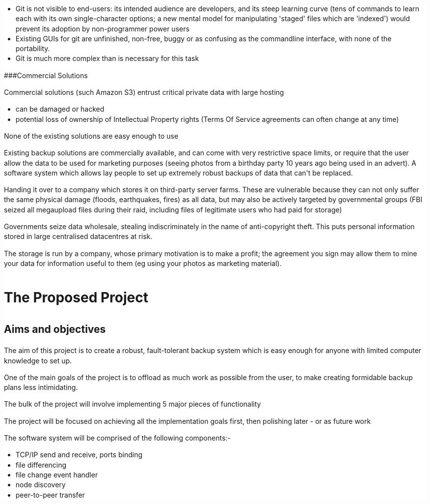 * Git is not visible to end-users: its intended audience are developers, and its steep learning curve (tens of commands to learn each with its own single-character options; a new mental model for manipulating 'staged' files which are 'indexed') would prevent its adoption by non-programmer power users
* Existing GUIs for git are unfinished, non-free, buggy or as confusing as the commandline interface, with none of the portability.
* Git is much more complex than is necessary for this task

###Commercial Solutions

Commercial solutions (such Amazon S3) entrust critical private data with large hosting

* can be damaged or hacked
* potential loss of ownership of Intellectual Property rights (Terms Of Service agreements can often change at any time)
 
None of the existing solutions are easy enough to use

Existing backup solutions are commercially available, and can come with very restrictive space limits, or require that the user allow the data to be used for marketing purposes (seeing photos from a birthday party 10 years ago being used in an advert). A software system which allows lay people to set up extremely robust backups of data that can't be replaced.

Handing it over to a company which stores it on third-party server farms. These are vulnerable because they can not only suffer the same physical damage (floods, earthquakes, fires) as all data, but may also be actively targeted by governmental groups (FBI seized all megaupload files during their raid, including files of legitimate users who had paid for storage)

Governments seize data wholesale, stealing indiscriminately in the name of anti-copyright theft. This puts personal information stored in large centralised datacentres at risk.

The storage is run by a company, whose primary motivation is to make a profit; the agreement you sign may allow them to mine your data for information useful to them (eg using your photos as marketing material).



The Proposed Project
====================


Aims and objectives
-------------------


The aim of this project is to create a robust, fault-tolerant backup system which is easy enough for anyone with limited computer knowledge to set up.

One of the main goals of the project is to offload as much work as possible from the user, to make creating formidable backup plans less intimidating. 

The bulk of the project will involve implementing 5 major pieces of functionality

The project will be focused on achieving all the implementation goals first, then polishing later - or as future work

The software system will be comprised of the following components:-

* TCP/IP send and receive, ports binding
* file differencing
* file change event handler
* node discovery
* peer-to-peer transfer
